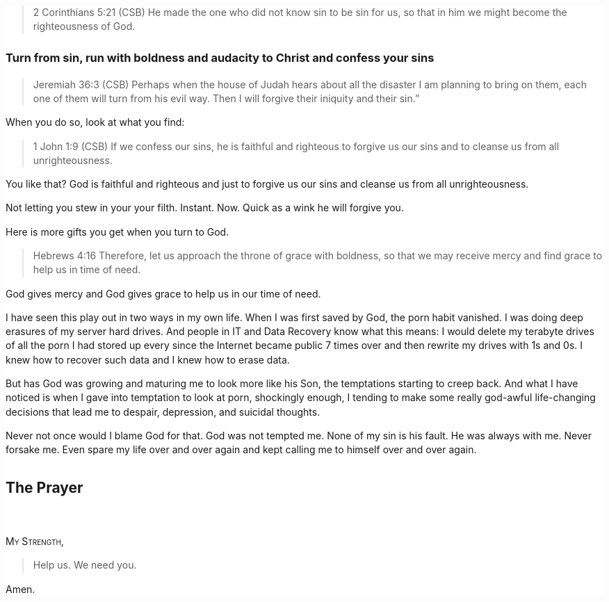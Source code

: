 >2 Corinthians 5:21 (CSB) He made the one who did not know sin to be sin for us, so that in him we might become the righteousness of God.

### Turn from sin, run with boldness and audacity to Christ and confess your sins

>Jeremiah 36:3 (CSB) Perhaps when the house of Judah hears about all the disaster I am planning to bring on them, each one of them will turn from his evil way. Then I will forgive their iniquity and their sin.”

When you do so, look at what you find:

>1 John 1:9 (CSB) If we confess our sins, he is faithful and righteous to forgive us our sins and to cleanse us from all unrighteousness.

You like that? God is faithful and righteous and just to forgive us our sins and cleanse us from all unrighteousness.

Not letting you stew in your your filth. Instant. Now. Quick as a wink he will forgive you.

Here is more gifts you get when you turn to God.

>Hebrews 4:16 Therefore, let us approach the throne of grace with boldness, so that we may receive mercy and find grace to help us in time of need.

God gives mercy and God gives grace to help us in our time of need.

I have seen this play out in two ways in my own life. When I was first saved by God, the porn habit vanished. I was doing deep erasures of my server hard drives. And people in IT and Data Recovery know what this means: I would delete my terabyte drives of all the porn I had stored up every since the Internet became public 7 times over and then rewrite my drives with 1s and 0s. I knew how to recover such data and I knew how to erase data.

But has God was growing and maturing me to look more like his Son, the temptations starting to creep back. And what I have noticed is when I gave into temptation to look at porn, shockingly enough, I tending to make some really god-awful life-changing decisions that lead me to despair, depression, and suicidal thoughts.

Never not once would I blame God for that. God was not tempted me. None of my sin is his fault. He was always with me. Never forsake me. Even spare my life over and over again and kept calling me to himself over and over again.

## The Prayer
&nbsp;

<div style="font-variant: small-caps;">
My Strength,  
</div>

>Help us. We need you.

Amen.
